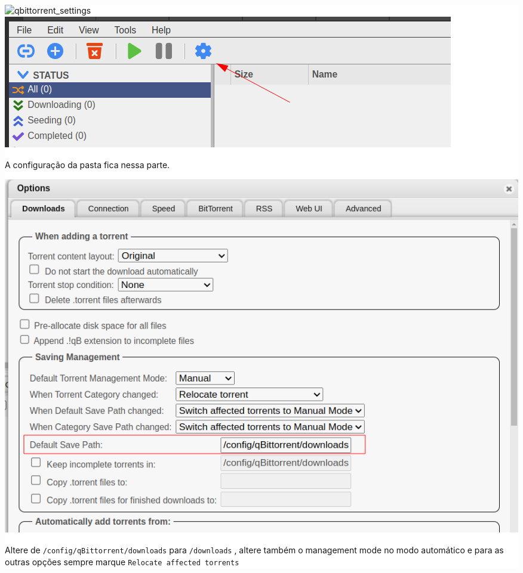![qbittorrent_settings](media/media_server/qbittorrent_settings.png)
![q_config](media/media_server/q_config.png)

A configuração da pasta fica nessa parte.

![q_path](media/media_server/q_path.png)

Altere de `/config/qBittorrent/downloads` para `/downloads` , altere também o management mode no modo automático e para as outras opções sempre marque `Relocate affected torrents`